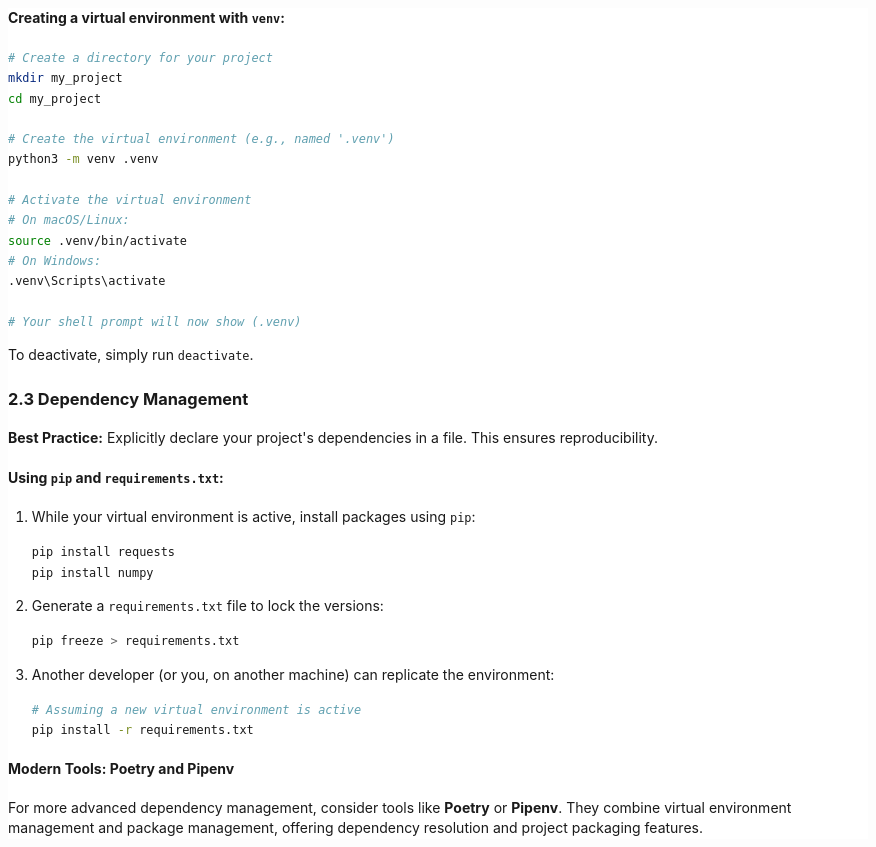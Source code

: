 #### Creating a virtual environment with `venv`:

```bash
# Create a directory for your project
mkdir my_project
cd my_project

# Create the virtual environment (e.g., named '.venv')
python3 -m venv .venv

# Activate the virtual environment
# On macOS/Linux:
source .venv/bin/activate
# On Windows:
.venv\Scripts\activate

# Your shell prompt will now show (.venv)
```

To deactivate, simply run `deactivate`.

### 2.3 Dependency Management

**Best Practice:** Explicitly declare your project's dependencies in a file. This ensures reproducibility.

#### Using `pip` and `requirements.txt`:

1.  While your virtual environment is active, install packages using `pip`:

    ```bash
    pip install requests
    pip install numpy
    ```

2.  Generate a `requirements.txt` file to lock the versions:

    ```bash
    pip freeze > requirements.txt
    ```

3.  Another developer (or you, on another machine) can replicate the environment:

    ```bash
    # Assuming a new virtual environment is active
    pip install -r requirements.txt
    ```

#### Modern Tools: Poetry and Pipenv

For more advanced dependency management, consider tools like **Poetry** or **Pipenv**. They combine virtual environment management and package management, offering dependency resolution and project packaging features.
